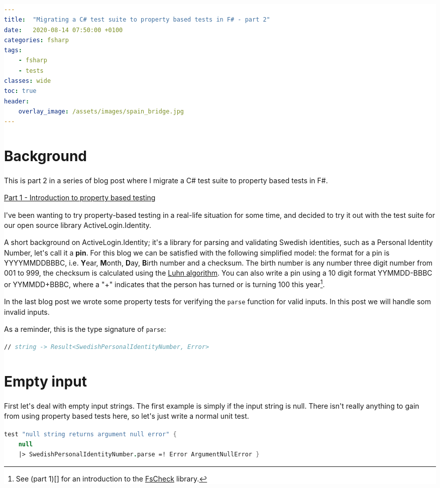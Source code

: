 ```yaml
---
title:  "Migrating a C# test suite to property based tests in F# - part 2"
date:   2020-08-14 07:50:00 +0100
categories: fsharp 
tags:
    - fsharp
    - tests
classes: wide
toc: true
header: 
    overlay_image: /assets/images/spain_bridge.jpg
---
```


# Background

This is part 2 in a series of blog post where I migrate a C# test suite to property based tests in F#.

[Part 1 - Introduction to property based testing](#)

I've been wanting to try property-based testing in a real-life situation for some time, and decided to try it out with the test suite for our open source library ActiveLogin.Identity.

A short background on ActiveLogin.Identity; it's a library for parsing and validating Swedish identities, such as a Personal Identity Number, let's call it a **pin**. For this blog we can be satisfied with the following simplified model: the format for a pin is YYYYMMDDBBBC, i.e. **Y**ear, **M**onth, **D**ay, **B**irth number and a checksum. The birth number is any number three digit number from 001 to 999, the checksum is calculated using the [Luhn algorithm](https://en.wikipedia.org/wiki/Luhn_algorithm). You can also write a pin using a 10 digit format YYMMDD-BBBC or YYMMDD+BBBC, where a "+" indicates that the person has turned or is turning 100 this year[^1].

In the last blog post we wrote some property tests for verifying the `parse` function for valid inputs. In this post we will handle som invalid inputs. 

As a reminder, this is the type signature of `parse`:

```fsharp
// string -> Result<SwedishPersonalIdentityNumber, Error>
```

# Empty input

First let's deal with empty input strings. The first example is simply if the input string is null. There isn't really anything to gain from using property based tests here, so let's just write a normal unit test.

```fsharp
test "null string returns argument null error" {
    null
    |> SwedishPersonalIdentityNumber.parse =! Error ArgumentNullError }
```


[^1]: See (part 1)[] for an introduction to the [FsCheck](https://fscheck.github.io/FsCheck/)  library. 
[^2]: See (part 1)[] for an introduction to generators and fsharp unit testing in general.
[^3]: Documentation for .net Lazy.
